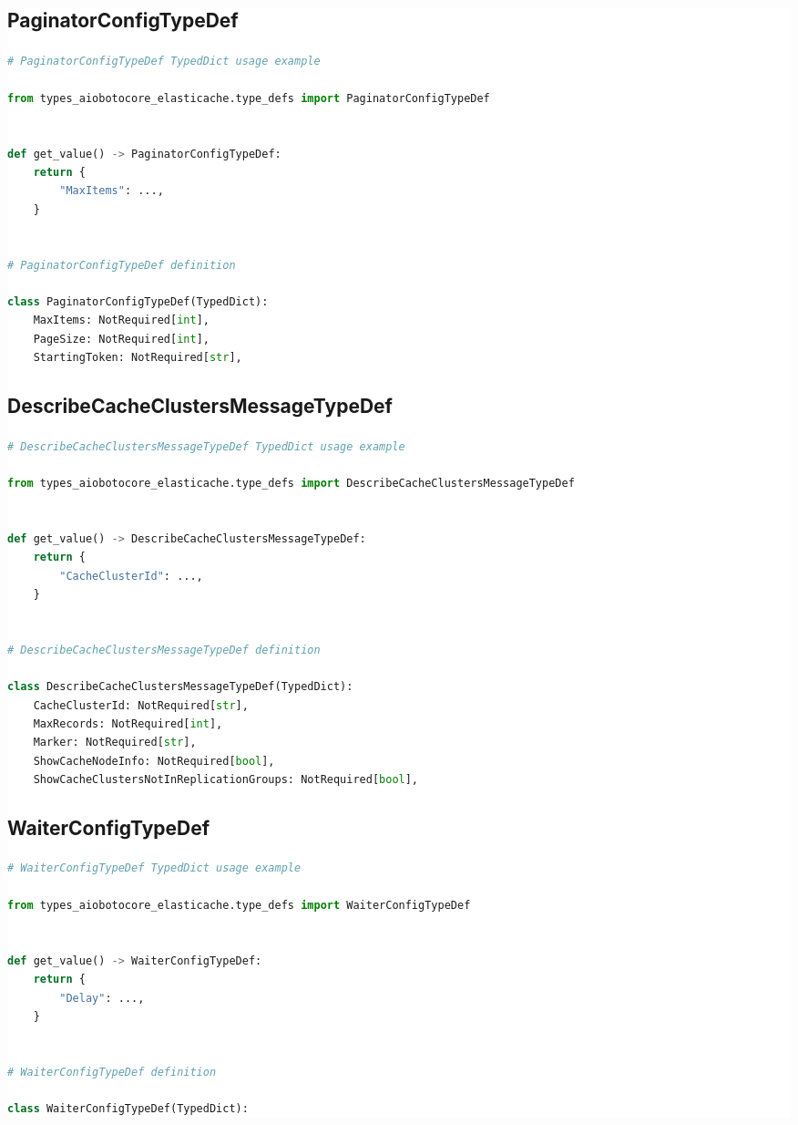 ## PaginatorConfigTypeDef

```python
# PaginatorConfigTypeDef TypedDict usage example

from types_aiobotocore_elasticache.type_defs import PaginatorConfigTypeDef


def get_value() -> PaginatorConfigTypeDef:
    return {
        "MaxItems": ...,
    }


# PaginatorConfigTypeDef definition

class PaginatorConfigTypeDef(TypedDict):
    MaxItems: NotRequired[int],
    PageSize: NotRequired[int],
    StartingToken: NotRequired[str],
```

## DescribeCacheClustersMessageTypeDef

```python
# DescribeCacheClustersMessageTypeDef TypedDict usage example

from types_aiobotocore_elasticache.type_defs import DescribeCacheClustersMessageTypeDef


def get_value() -> DescribeCacheClustersMessageTypeDef:
    return {
        "CacheClusterId": ...,
    }


# DescribeCacheClustersMessageTypeDef definition

class DescribeCacheClustersMessageTypeDef(TypedDict):
    CacheClusterId: NotRequired[str],
    MaxRecords: NotRequired[int],
    Marker: NotRequired[str],
    ShowCacheNodeInfo: NotRequired[bool],
    ShowCacheClustersNotInReplicationGroups: NotRequired[bool],
```

## WaiterConfigTypeDef

```python
# WaiterConfigTypeDef TypedDict usage example

from types_aiobotocore_elasticache.type_defs import WaiterConfigTypeDef


def get_value() -> WaiterConfigTypeDef:
    return {
        "Delay": ...,
    }


# WaiterConfigTypeDef definition

class WaiterConfigTypeDef(TypedDict):
```